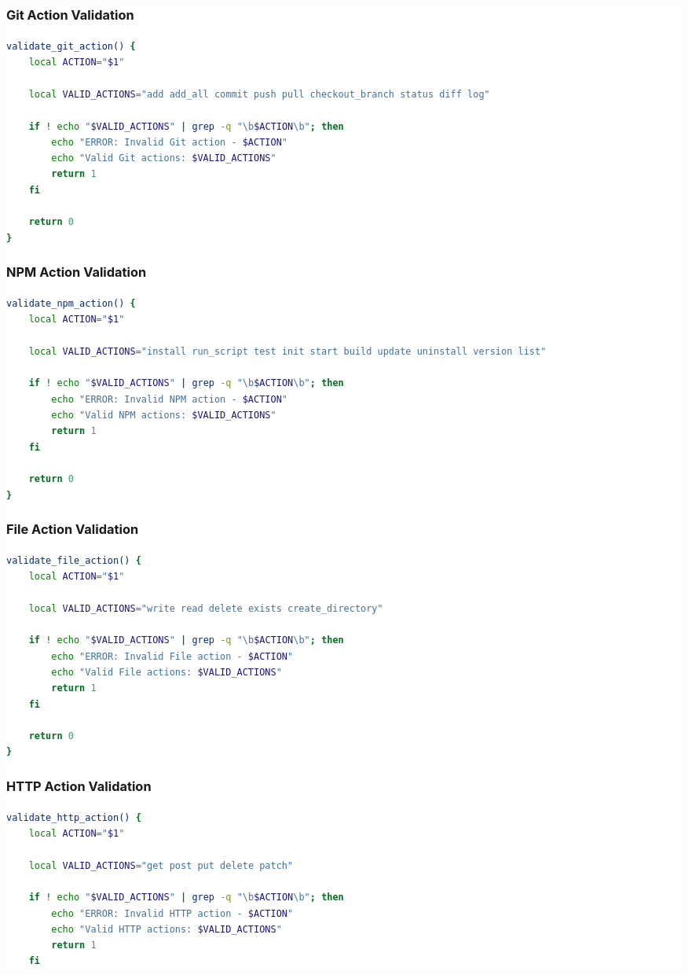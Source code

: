 ### Git Action Validation
```bash
validate_git_action() {
    local ACTION="$1"
    
    local VALID_ACTIONS="add add_all commit push pull checkout_branch status diff log"
    
    if ! echo "$VALID_ACTIONS" | grep -q "\b$ACTION\b"; then
        echo "ERROR: Invalid Git action - $ACTION"
        echo "Valid Git actions: $VALID_ACTIONS"
        return 1
    fi
    
    return 0
}
```

### NPM Action Validation
```bash
validate_npm_action() {
    local ACTION="$1"
    
    local VALID_ACTIONS="install run_script test init start build update uninstall version list"
    
    if ! echo "$VALID_ACTIONS" | grep -q "\b$ACTION\b"; then
        echo "ERROR: Invalid NPM action - $ACTION"
        echo "Valid NPM actions: $VALID_ACTIONS"
        return 1
    fi
    
    return 0
}
```

### File Action Validation
```bash
validate_file_action() {
    local ACTION="$1"
    
    local VALID_ACTIONS="write read delete exists create_directory"
    
    if ! echo "$VALID_ACTIONS" | grep -q "\b$ACTION\b"; then
        echo "ERROR: Invalid File action - $ACTION"
        echo "Valid File actions: $VALID_ACTIONS"
        return 1
    fi
    
    return 0
}
```

### HTTP Action Validation
```bash
validate_http_action() {
    local ACTION="$1"
    
    local VALID_ACTIONS="get post put delete patch"
    
    if ! echo "$VALID_ACTIONS" | grep -q "\b$ACTION\b"; then
        echo "ERROR: Invalid HTTP action - $ACTION"
        echo "Valid HTTP actions: $VALID_ACTIONS"
        return 1
    fi
```